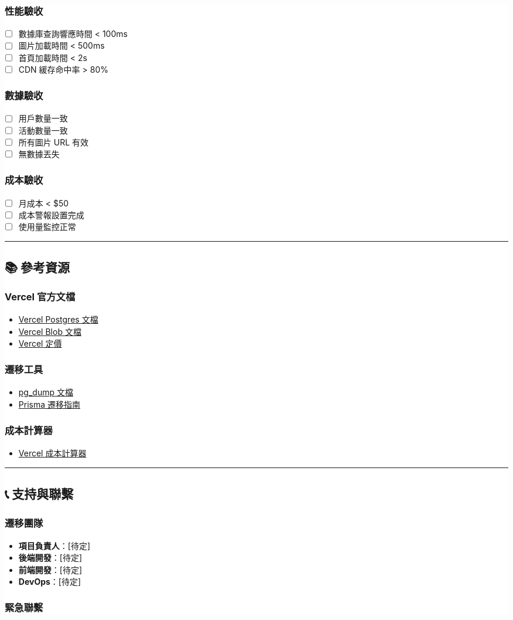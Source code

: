 ### 性能驗收

- [ ] 數據庫查詢響應時間 < 100ms
- [ ] 圖片加載時間 < 500ms
- [ ] 首頁加載時間 < 2s
- [ ] CDN 緩存命中率 > 80%

### 數據驗收

- [ ] 用戶數量一致
- [ ] 活動數量一致
- [ ] 所有圖片 URL 有效
- [ ] 無數據丟失

### 成本驗收

- [ ] 月成本 < $50
- [ ] 成本警報設置完成
- [ ] 使用量監控正常

---

## 📚 參考資源

### Vercel 官方文檔

- [Vercel Postgres 文檔](https://vercel.com/docs/storage/vercel-postgres)
- [Vercel Blob 文檔](https://vercel.com/docs/storage/vercel-blob)
- [Vercel 定價](https://vercel.com/pricing)

### 遷移工具

- [pg_dump 文檔](https://www.postgresql.org/docs/current/app-pgdump.html)
- [Prisma 遷移指南](https://www.prisma.io/docs/guides/migrate)

### 成本計算器

- [Vercel 成本計算器](https://vercel.com/pricing)

---

## 📞 支持與聯繫

### 遷移團隊

- **項目負責人**：[待定]
- **後端開發**：[待定]
- **前端開發**：[待定]
- **DevOps**：[待定]

### 緊急聯繫

